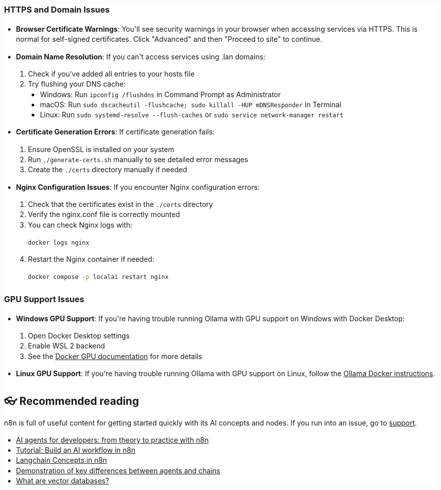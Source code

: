 ### HTTPS and Domain Issues

- **Browser Certificate Warnings**: You'll see security warnings in your browser when accessing services via HTTPS. This is normal for self-signed certificates. Click "Advanced" and then "Proceed to site" to continue.

- **Domain Name Resolution**: If you can't access services using .lan domains:
  1. Check if you've added all entries to your hosts file
  2. Try flushing your DNS cache:
     - Windows: Run `ipconfig /flushdns` in Command Prompt as Administrator
     - macOS: Run `sudo dscacheutil -flushcache; sudo killall -HUP mDNSResponder` in Terminal
     - Linux: Run `sudo systemd-resolve --flush-caches` or `sudo service network-manager restart`

- **Certificate Generation Errors**: If certificate generation fails:
  1. Ensure OpenSSL is installed on your system
  2. Run `./generate-certs.sh` manually to see detailed error messages
  3. Create the `./certs` directory manually if needed

- **Nginx Configuration Issues**: If you encounter Nginx configuration errors:
  1. Check that the certificates exist in the `./certs` directory
  2. Verify the nginx.conf file is correctly mounted
  3. You can check Nginx logs with:
     ```bash
     docker logs nginx
     ```
  4. Restart the Nginx container if needed:
     ```bash
     docker compose -p localai restart nginx
     ```

### GPU Support Issues

- **Windows GPU Support**: If you're having trouble running Ollama with GPU support on Windows with Docker Desktop:
  1. Open Docker Desktop settings
  2. Enable WSL 2 backend
  3. See the [Docker GPU documentation](https://docs.docker.com/desktop/features/gpu/) for more details

- **Linux GPU Support**: If you're having trouble running Ollama with GPU support on Linux, follow the [Ollama Docker instructions](https://github.com/ollama/ollama/blob/main/docs/docker.md).

## 👓 Recommended reading

n8n is full of useful content for getting started quickly with its AI concepts
and nodes. If you run into an issue, go to [support](#support).

- [AI agents for developers: from theory to practice with n8n](https://blog.n8n.io/ai-agents/)
- [Tutorial: Build an AI workflow in n8n](https://docs.n8n.io/advanced-ai/intro-tutorial/)
- [Langchain Concepts in n8n](https://docs.n8n.io/advanced-ai/langchain/langchain-n8n/)
- [Demonstration of key differences between agents and chains](https://docs.n8n.io/advanced-ai/examples/agent-chain-comparison/)
- [What are vector databases?](https://docs.n8n.io/advanced-ai/examples/understand-vector-databases/)

